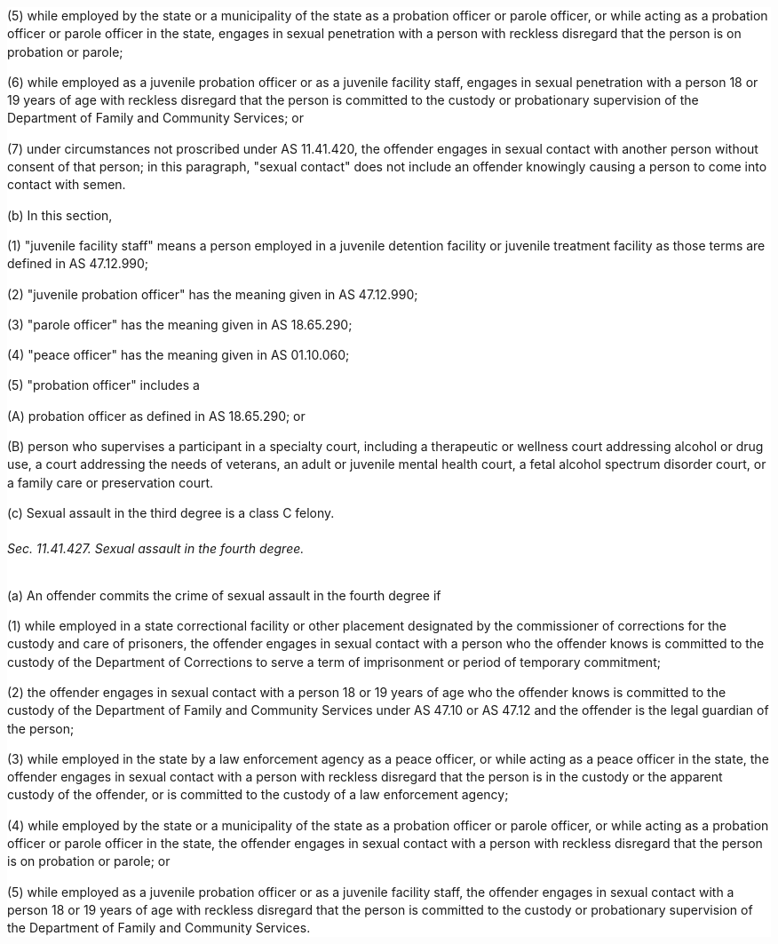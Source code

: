 (5) while employed by the state or a municipality of the state as a probation officer or parole officer, or while acting as a probation officer or parole officer in the state, engages in sexual penetration with a person with reckless disregard that the person is on probation or parole;

(6) while employed as a juvenile probation officer or as a juvenile facility staff, engages in sexual penetration with a person 18 or 19 years of age with reckless disregard that the person is committed to the custody or probationary supervision of the Department of Family and Community Services; or

(7)  under circumstances not proscribed under AS 11.41.420, the offender engages in sexual contact with another person without consent of that person; in this paragraph, "sexual contact" does not include an offender knowingly causing a person to come into contact with semen.

(b) In this section,

(1) "juvenile facility staff" means a person employed in a juvenile detention facility or juvenile treatment facility as those terms are defined in AS 47.12.990;

(2) "juvenile probation officer" has the meaning given in AS 47.12.990;

(3) "parole officer" has the meaning given in AS 18.65.290;

(4) "peace officer" has the meaning given in AS 01.10.060;

(5) "probation officer" includes a

(A) probation officer as defined in AS 18.65.290; or

(B) person who supervises a participant in a specialty court, including a therapeutic or wellness court addressing alcohol or drug use, a court addressing the needs of veterans, an adult or juvenile mental health court, a fetal alcohol spectrum disorder court, or a family care or preservation court.

(c) Sexual assault in the third degree is a class C felony.

###### Sec. 11.41.427.   Sexual assault in the fourth degree.

(a) An offender commits the crime of sexual assault in the fourth degree if

(1) while employed in a state correctional facility or other placement designated by the commissioner of corrections for the custody and care of prisoners, the offender engages in sexual contact with a person who the offender knows is committed to the custody of the Department of Corrections to serve a term of imprisonment or period of temporary commitment;

(2) the offender engages in sexual contact with a person 18 or 19 years of age who the offender knows is committed to the custody of the Department of Family and Community Services under AS 47.10 or AS 47.12 and the offender is the legal guardian of the person;

(3) while employed in the state by a law enforcement agency as a peace officer, or while acting as a peace officer in the state, the offender engages in sexual contact with a person with reckless disregard that the person is in the custody or the apparent custody of the offender, or is committed to the custody of a law enforcement agency;

(4) while employed by the state or a municipality of the state as a probation officer or parole officer, or while acting as a probation officer or parole officer in the state, the offender engages in sexual contact with a person with reckless disregard that the person is on probation or parole; or

(5) while employed as a juvenile probation officer or as a juvenile facility staff, the offender engages in sexual contact with a person 18 or 19 years of age with reckless disregard that the person is committed to the custody or probationary supervision of the Department of Family and Community Services.
